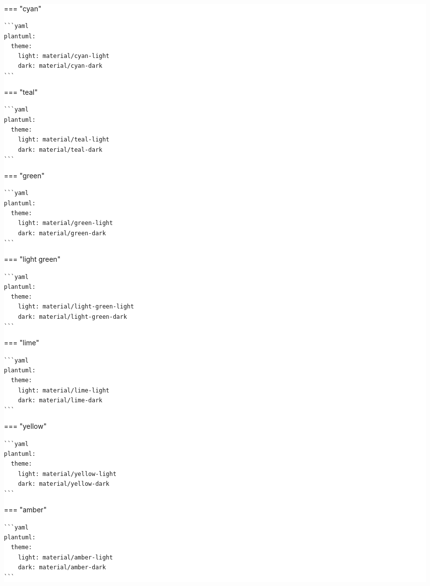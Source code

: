 === "cyan"

    ```yaml
    plantuml:
      theme:
        light: material/cyan-light
        dark: material/cyan-dark
    ```

=== "teal"

    ```yaml
    plantuml:
      theme:
        light: material/teal-light
        dark: material/teal-dark
    ```

=== "green"

    ```yaml
    plantuml:
      theme:
        light: material/green-light
        dark: material/green-dark
    ```

=== "light green"

    ```yaml
    plantuml:
      theme:
        light: material/light-green-light
        dark: material/light-green-dark
    ```

=== "lime"

    ```yaml
    plantuml:
      theme:
        light: material/lime-light
        dark: material/lime-dark
    ```

=== "yellow"

    ```yaml
    plantuml:
      theme:
        light: material/yellow-light
        dark: material/yellow-dark
    ```

=== "amber"

    ```yaml
    plantuml:
      theme:
        light: material/amber-light
        dark: material/amber-dark
    ```
